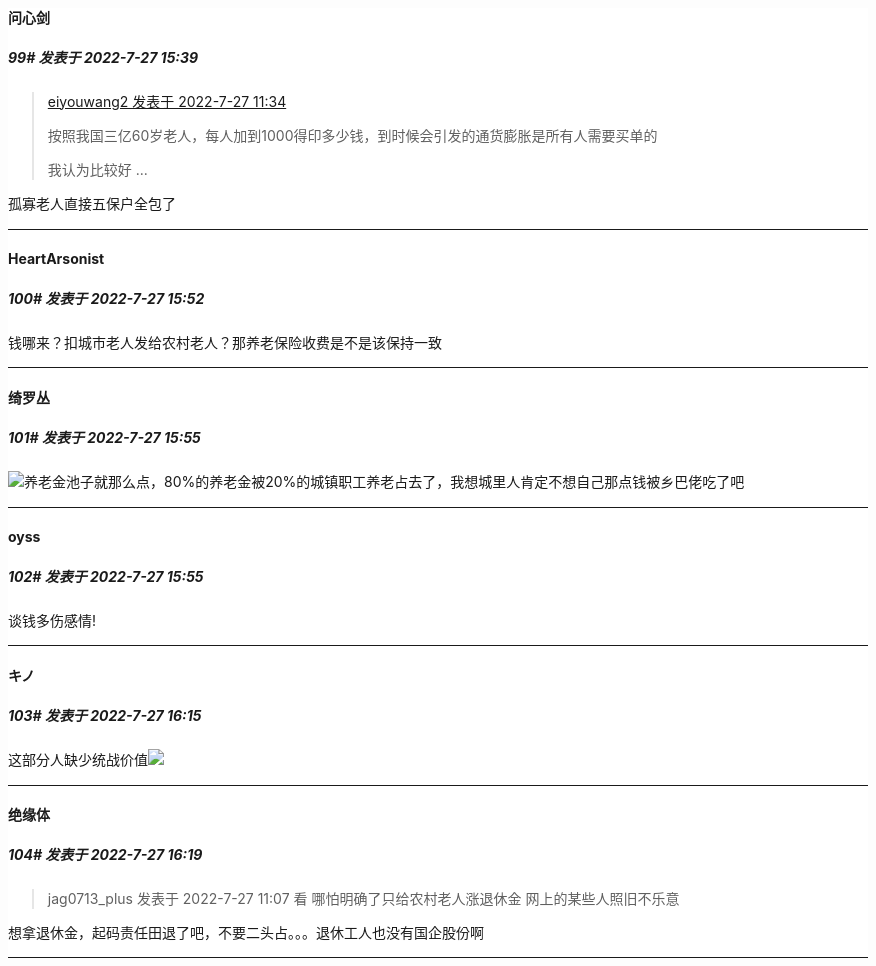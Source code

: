 ####  问心剑  
##### 99#       发表于 2022-7-27 15:39

<blockquote><a href="httphttps://bbs.saraba1st.com/2b/forum.php?mod=redirect&amp;goto=findpost&amp;pid=56821045&amp;ptid=2083666" target="_blank">eiyouwang2 发表于 2022-7-27 11:34</a>

按照我国三亿60岁老人，每人加到1000得印多少钱，到时候会引发的通货膨胀是所有人需要买单的

我认为比较好 ...</blockquote>
孤寡老人直接五保户全包了



*****

####  HeartArsonist  
##### 100#       发表于 2022-7-27 15:52

钱哪来？扣城市老人发给农村老人？那养老保险收费是不是该保持一致

*****

####  绮罗丛  
##### 101#       发表于 2022-7-27 15:55

<img src="https://static.saraba1st.com/image/smiley/face2017/049.png" referrerpolicy="no-referrer">养老金池子就那么点，80%的养老金被20%的城镇职工养老占去了，我想城里人肯定不想自己那点钱被乡巴佬吃了吧

*****

####  oyss  
##### 102#       发表于 2022-7-27 15:55

谈钱多伤感情!



*****

####  キノ  
##### 103#       发表于 2022-7-27 16:15

这部分人缺少统战价值<img src="https://static.saraba1st.com/image/smiley/face2017/009.gif" referrerpolicy="no-referrer">

*****

####  绝缘体  
##### 104#       发表于 2022-7-27 16:19

<blockquote>jag0713_plus 发表于 2022-7-27 11:07
看 哪怕明确了只给农村老人涨退休金 网上的某些人照旧不乐意</blockquote>
想拿退休金，起码责任田退了吧，不要二头占。。。退休工人也没有国企股份啊



*****
